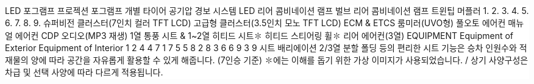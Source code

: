 LED 포그램프
프로젝션 포그램프
개별 타이어 공기압 경보 시스템
LED 리어 콤비네이션 램프
벌브 리어 콤비네이션 램프
트윈팁 머플러
1.
2.
3.
4.
5.
6.
7.
8.
9.
슈퍼비전 클러스터(7인치 컬러 TFT LCD)
고급형 클러스터(3.5인치 모노 TFT LCD)
ECM & ETCS 룸미러(UVO형)
풀오토 에어컨
매뉴얼 에어컨
CDP 오디오(MP3 재생)
1열 통풍 시트 & 1~2열 히티드 시트✽
히티드 스티어링 휠✽
리어 에어컨(3열)
EQUIPMENT
Equipment of Exterior
Equipment of Interior
1
2
4
4
7
1
7
5
5
8
2
8
3
6
6
9
3
9
시트 배리에이션
2/3열 분할 폴딩 등의 편리한 시트 기능은 승차 인원수와 
적재물의 양에 따라 공간을 자유롭게 활용할 수 있게 해줍니다. 
(7인승 기준)
✽에는 이해를 돕기 위한 가상 이미지가 사용되었습니다. / 상기 사양구성은 차급 및 선택 사양에 따라 다르게 적용됩니다.

